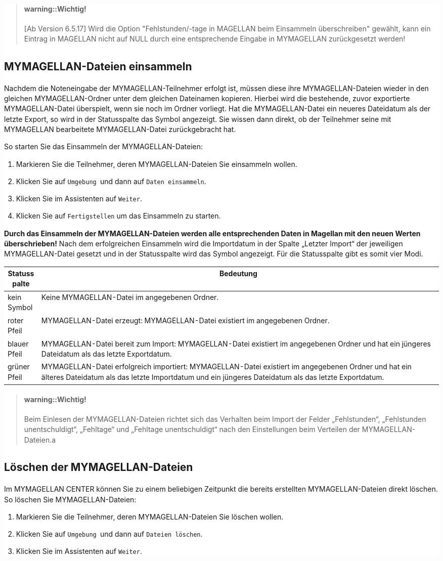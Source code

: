 > #### warning::Wichtig!
>
> [Ab Version 6.5.17] Wird die Option "Fehlstunden/-tage in MAGELLAN beim Einsammeln überschreiben" gewählt, kann ein Eintrag in MAGELLAN nicht auf NULL durch eine entsprechende Eingabe in MYMAGELLAN zurückgesetzt werden!

## MYMAGELLAN-Dateien einsammeln

Nachdem die Noteneingabe der MYMAGELLAN-Teilnehmer erfolgt ist, müssen diese ihre MYMAGELLAN-Dateien wieder in den gleichen MYMAGELLAN-Ordner unter dem gleichen Dateinamen kopieren. Hierbei wird die bestehende, zuvor exportierte MYMAGELLAN-Datei überspielt, wenn sie noch im Ordner vorliegt. Hat die MYMAGELLAN-Datei ein neueres Dateidatum als der letzte Export, so wird in der Statusspalte das Symbol angezeigt. Sie wissen dann direkt, ob der Teilnehmer seine mit MYMAGELLAN bearbeitete MYMAGELLAN-Datei zurückgebracht hat.

So starten Sie das Einsammeln der MYMAGELLAN-Dateien:

1. Markieren Sie die Teilnehmer, deren MYMAGELLAN-Dateien Sie einsammeln wollen.

2. Klicken Sie auf `Umgebung `und dann auf `Daten einsammeln`.

3. Klicken Sie im Assistenten auf `Weiter`.

4. Klicken Sie auf `Fertigstellen` um das Einsammeln zu starten.

**Durch das Einsammeln der MYMAGELLAN-Dateien werden alle entsprechenden Daten in Magellan mit den neuen Werten überschrieben!** Nach dem erfolgreichen Einsammeln wird die Importdatum in der Spalte „Letzter Import“ der jeweiligen MYMAGELLAN-Datei gesetzt und in der Statusspalte wird das Symbol angezeigt. Für die Statusspalte gibt es somit vier Modi.

Statusspalte |Bedeutung
--|--
kein Symbol |Keine MYMAGELLAN-Datei im angegebenen Ordner.
roter Pfeil|MYMAGELLAN-Datei erzeugt: MYMAGELLAN-Datei existiert im angegebenen Ordner.
blauer Pfeil|MYMAGELLAN-Datei bereit zum Import: MYMAGELLAN-Datei existiert im angegebenen Ordner und hat ein jüngeres Dateidatum als das letzte Exportdatum.
grüner Pfeil|MYMAGELLAN-Datei erfolgreich importiert: MYMAGELLAN-Datei existiert im angegebenen Ordner und hat ein älteres Dateidatum als das letzte Importdatum und ein jüngeres Dateidatum als das letzte Exportdatum.

> #### warning::Wichtig!
>
> Beim Einlesen der MYMAGELLAN-Dateien richtet sich das Verhalten beim Import der Felder „Fehlstunden“, „Fehlstunden unentschuldigt“, „Fehltage“ und „Fehltage unentschuldigt“ nach den Einstellungen beim Verteilen der MYMAGELLAN-Dateien.a

## Löschen der MYMAGELLAN-Dateien

Im MYMAGELLAN CENTER können Sie zu einem beliebigen Zeitpunkt die bereits erstellten MYMAGELLAN-Dateien direkt löschen. So löschen Sie MYMAGELLAN-Dateien:

1. Markieren Sie die Teilnehmer, deren MYMAGELLAN-Dateien Sie löschen wollen.

2. Klicken Sie auf `Umgebung `und dann auf `Dateien löschen`.

3. Klicken Sie im Assistenten auf `Weiter`.
